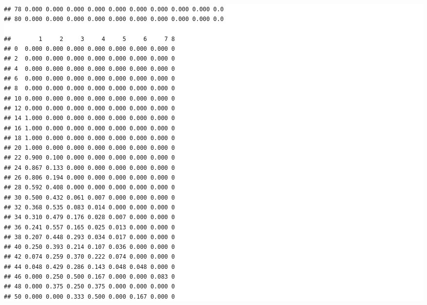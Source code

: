     ## 78 0.000 0.000 0.000 0.000 0.000 0.000 0.000 0.000 0.000 0.0
    ## 80 0.000 0.000 0.000 0.000 0.000 0.000 0.000 0.000 0.000 0.0

    ##        1     2     3     4     5     6     7 8
    ## 0  0.000 0.000 0.000 0.000 0.000 0.000 0.000 0
    ## 2  0.000 0.000 0.000 0.000 0.000 0.000 0.000 0
    ## 4  0.000 0.000 0.000 0.000 0.000 0.000 0.000 0
    ## 6  0.000 0.000 0.000 0.000 0.000 0.000 0.000 0
    ## 8  0.000 0.000 0.000 0.000 0.000 0.000 0.000 0
    ## 10 0.000 0.000 0.000 0.000 0.000 0.000 0.000 0
    ## 12 0.000 0.000 0.000 0.000 0.000 0.000 0.000 0
    ## 14 1.000 0.000 0.000 0.000 0.000 0.000 0.000 0
    ## 16 1.000 0.000 0.000 0.000 0.000 0.000 0.000 0
    ## 18 1.000 0.000 0.000 0.000 0.000 0.000 0.000 0
    ## 20 1.000 0.000 0.000 0.000 0.000 0.000 0.000 0
    ## 22 0.900 0.100 0.000 0.000 0.000 0.000 0.000 0
    ## 24 0.867 0.133 0.000 0.000 0.000 0.000 0.000 0
    ## 26 0.806 0.194 0.000 0.000 0.000 0.000 0.000 0
    ## 28 0.592 0.408 0.000 0.000 0.000 0.000 0.000 0
    ## 30 0.500 0.432 0.061 0.007 0.000 0.000 0.000 0
    ## 32 0.368 0.535 0.083 0.014 0.000 0.000 0.000 0
    ## 34 0.310 0.479 0.176 0.028 0.007 0.000 0.000 0
    ## 36 0.241 0.557 0.165 0.025 0.013 0.000 0.000 0
    ## 38 0.207 0.448 0.293 0.034 0.017 0.000 0.000 0
    ## 40 0.250 0.393 0.214 0.107 0.036 0.000 0.000 0
    ## 42 0.074 0.259 0.370 0.222 0.074 0.000 0.000 0
    ## 44 0.048 0.429 0.286 0.143 0.048 0.048 0.000 0
    ## 46 0.000 0.250 0.500 0.167 0.000 0.000 0.083 0
    ## 48 0.000 0.375 0.250 0.375 0.000 0.000 0.000 0
    ## 50 0.000 0.000 0.333 0.500 0.000 0.167 0.000 0